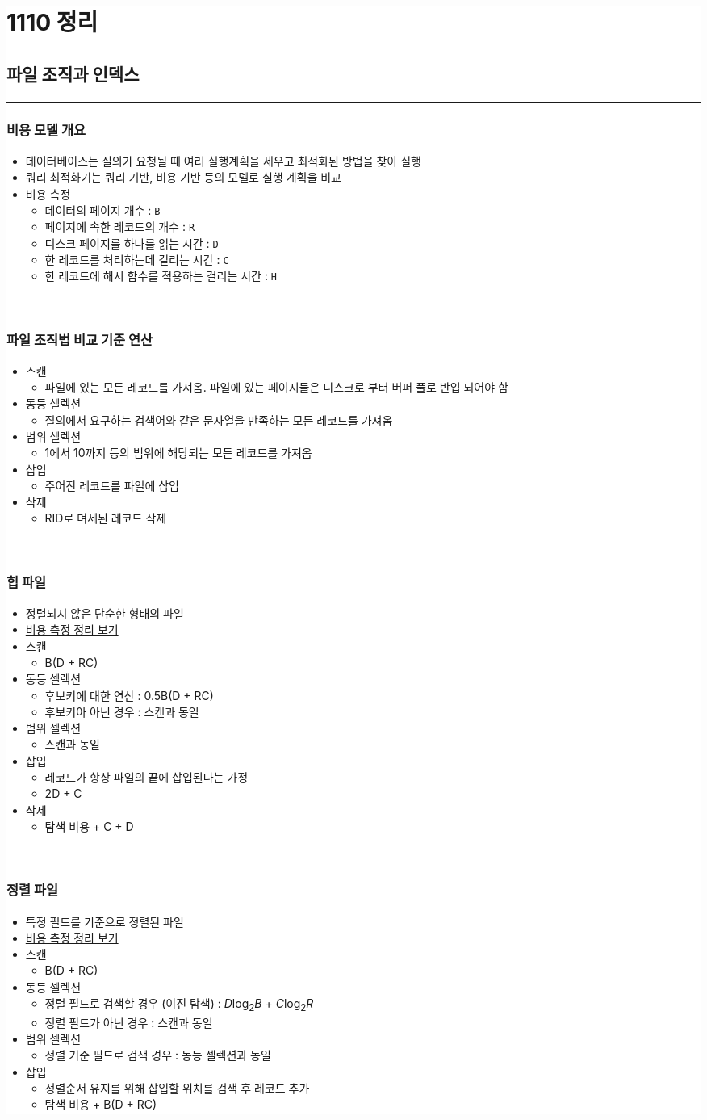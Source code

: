 # 1110 정리

## 파일 조직과 인덱스
---
### 비용 모델 개요
- 데이터베이스는 질의가 요청될 때 여러 실행계획을 세우고 최적화된 방법을 찾아 실행
- 쿼리 최적화기는 쿼리 기반, 비용 기반 등의 모델로 실행 계획을 비교
- 비용 측정
    - 데이터의 페이지 개수 : `B`
    - 페이지에 속한 레코드의 개수 : `R`
    - 디스크 페이지를 하나를 읽는 시간 : `D`
    - 한 레코드를 처리하는데 걸리는 시간 : `C`
    - 한 레코드에 해시 함수를 적용하는 걸리는 시간 : `H`

<br/>

### 파일 조직법 비교 기준 연산
- 스캔
    - 파일에 있는 모든 레코드를 가져옴. 파일에 있는 페이지들은 디스크로 부터 버퍼 풀로 반입 되어야 함
- 동등 셀렉션
    - 질의에서 요구하는 검색어와 같은 문자열을 만족하는 모든 레코드를 가져옴
- 범위 셀렉션
    - 1에서 10까지 등의 범위에 해당되는 모든 레코드를 가져옴
- 삽입
    - 주어진 레코드를 파일에 삽입
- 삭제
    - RID로 며세된 레코드 삭제

<br/>

### 힙 파일
- 정렬되지 않은 단순한 형태의 파일
- [비용 측정 정리 보기](#비용-모델-개요)
- 스캔
    - B(D + RC)
- 동등 셀렉션
    - 후보키에 대한 연산 : 0.5B(D + RC)
    - 후보키아 아닌 경우 : 스캔과 동일
- 범위 셀렉션
    - 스캔과 동일
- 삽입
    - 레코드가 항상 파일의 끝에 삽입된다는 가정
    - 2D + C
- 삭제
    - 탐색 비용 + C + D

<br/>

### 정렬 파일
- 특정 필드를 기준으로 정렬된 파일
- [비용 측정 정리 보기](#비용-모델-개요)
- 스캔
    - B(D + RC)
- 동등 셀렉션
    - 정렬 필드로 검색할 경우 (이진 탐색) : $D\log_{2}{B}$ + $C\log_{2}{R}$
    - 정렬 필드가 아닌 경우 : 스캔과 동일
- 범위 셀렉션
    - 정렬 기준 필드로 검색 경우 : 동등 셀렉션과 동일
- 삽입
    - 정렬순서 유지를 위해 삽입할 위치를 검색 후 레코드 추가
    - 탐색 비용 + B(D + RC)